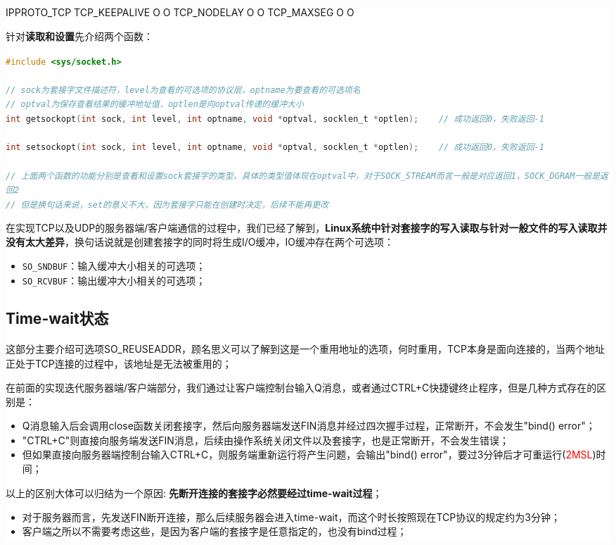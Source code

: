   <tr>
    <td style="text-align: center;" rowspan="3">IPPROTO_TCP</td>
    <td style="text-align: center;">TCP_KEEPALIVE</td>
    <td style="text-align: center;">O</td>
    <td style="text-align: center;">O</td>
  </tr>
  <tr>
    <td style="text-align: center;">TCP_NODELAY</td>
    <td style="text-align: center;">O</td>
    <td style="text-align: center;">O</td>
  </tr>
  <tr>
    <td style="text-align: center;">TCP_MAXSEG</td>
    <td style="text-align: center;">O</td>
    <td style="text-align: center;">O</td>
  </tr> 
</table>

针对**读取和设置**先介绍两个函数：

```c
#include <sys/socket.h>

// sock为套接字文件描述符，level为查看的可选项的协议层，optname为要查看的可选项名
// optval为保存查看结果的缓冲地址值，optlen是向optval传递的缓冲大小
int getsockopt(int sock, int level, int optname, void *optval, socklen_t *optlen);    // 成功返回0，失败返回-1

int setsockopt(int sock, int level, int optname, void *optval, socklen_t *optlen);    // 成功返回0，失败返回-1

// 上面两个函数的功能分别是查看和设置sock套接字的类型，具体的类型值体现在optval中，对于SOCK_STREAM而言一般是对应返回1，SOCK_DGRAM一般是返回2
// 但是换句话来说，set的意义不大，因为套接字只能在创建时决定，后续不能再更改
```

在实现TCP以及UDP的服务器端/客户端通信的过程中，我们已经了解到，**Linux系统中针对套接字的写入读取与针对一般文件的写入读取并没有太大差异**，换句话说就是创建套接字的同时将生成I/O缓冲，IO缓冲存在两个可选项：

- `SO_SNDBUF`：输入缓冲大小相关的可选项；
- `SO_RCVBUF`：输出缓冲大小相关的可选项；

## Time-wait状态

这部分主要介绍可选项SO_REUSEADDR，顾名思义可以了解到这是一个重用地址的选项，何时重用，TCP本身是面向连接的，当两个地址正处于TCP连接的过程中，该地址是无法被重用的；

在前面的实现迭代服务器端/客户端部分，我们通过让客户端控制台输入Q消息，或者通过CTRL+C快捷键终止程序，但是几种方式存在的区别是：

- Q消息输入后会调用close函数关闭套接字，然后向服务器端发送FIN消息并经过四次握手过程，正常断开，不会发生"bind() error"；
- "CTRL+C"则直接向服务端发送FIN消息，后续由操作系统关闭文件以及套接字，也是正常断开，不会发生错误；
- 但如果直接向服务器端控制台输入CTRL+C，则服务端重新运行将产生问题，会输出"bind() error"，要过3分钟后才可重运行(<font color=red>2MSL</font>)时间；

以上的区别大体可以归结为一个原因: **先断开连接的套接字必然要经过time-wait过程**；

- 对于服务器而言，先发送FIN断开连接，那么后续服务器会进入time-wait，而这个时长按照现在TCP协议的规定约为3分钟；
- 客户端之所以不需要考虑这些，是因为客户端的套接字是任意指定的，也没有bind过程；
